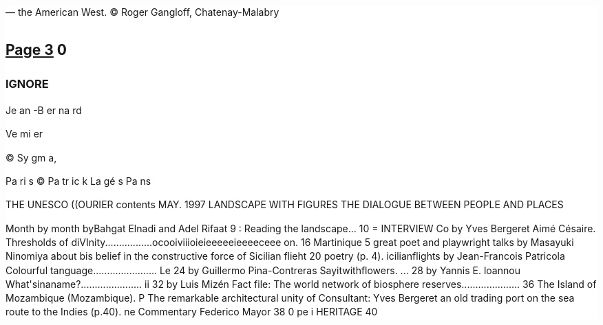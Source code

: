 — 
the American West.   © Roger Gangloff, Chatenay-Malabry

## [Page 3](105969engo.pdf#page=3) 0

### IGNORE

Je
an
-B
er
na
rd
 
Ve
mi
er
 
© 
Sy
gm
a,
 
Pa
ri
s 
© 
Pa
tr
ic
k 
La
gé
s 
Pa
ns
 
THE UNESCO ((OURIER contents 
MAY. 1997 
LANDSCAPE WITH FIGURES 
THE DIALOGUE BETWEEN PEOPLE AND PLACES 
  
  
  
  
Month by month byBahgat Elnadi and Adel Rifaat 9 
: Reading the landscape... 10 
= INTERVIEW Co by Yves Bergeret 
Aimé Césaire. Thresholds of diVInity.................ocooiviiioieieeeeeieeeeceee on. 16 
Martinique 5 great poet and playwright talks by Masayuki Ninomiya 
about bis belief in the constructive force of Sicilian flieht 20 
poetry (p. 4). icilianflights 
by Jean-Francois Patricola 
Colourful tanguage....................... Le 24 
by Guillermo Pina-Contreras 
Sayitwithflowers. ... 28 
by Yannis E. loannou 
What'sinaname?...................... ii 32 
by Luis Mizén 
Fact file: The world network of biosphere reserves..................... 36 
The Island of Mozambique (Mozambique). P 
The remarkable architectural unity of Consultant: Yves Bergeret 
an old trading port on the sea route to the 
Indies (p.40). 
ne Commentary Federico Mayor 38 
0 pe i 
HERITAGE 40 